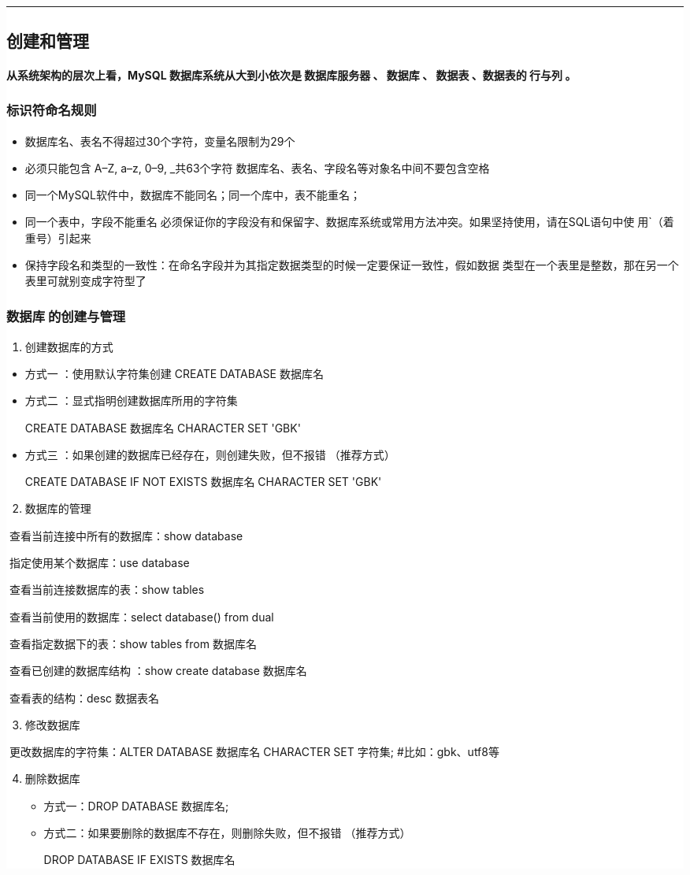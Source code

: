 
---

## 创建和管理

**从系统架构的层次上看，MySQL 数据库系统从大到小依次是 数据库服务器 、 数据库 、 数据表 、数据表的 行与列 。**

### 标识符命名规则

- 数据库名、表名不得超过30个字符，变量名限制为29个 

- 必须只能包含 A–Z, a–z, 0–9, _共63个字符 数据库名、表名、字段名等对象名中间不要包含空格 

- 同一个MySQL软件中，数据库不能同名；同一个库中，表不能重名；

- 同一个表中，字段不能重名 必须保证你的字段没有和保留字、数据库系统或常用方法冲突。如果坚持使用，请在SQL语句中使 用`（着重号）引起来 

- 保持字段名和类型的一致性：在命名字段并为其指定数据类型的时候一定要保证一致性，假如数据 类型在一个表里是整数，那在另一个表里可就别变成字符型了

### 数据库 的创建与管理

1. 创建数据库的方式

- 方式一 ：使用默认字符集创建
  CREATE DATABASE  数据库名

- 方式二 ：显式指明创建数据库所用的字符集

  CREATE DATABASE  数据库名  CHARACTER SET 'GBK'

- 方式三 ：如果创建的数据库已经存在，则创建失败，但不报错 （推荐方式）

  CREATE DATABASE IF NOT EXISTS 数据库名 CHARACTER SET 'GBK'

2. 数据库的管理

​		查看当前连接中所有的数据库：show database

​		指定使用某个数据库：use database

​		查看当前连接数据库的表：show tables

​		查看当前使用的数据库：select database() from dual

​		查看指定数据下的表：show tables from 数据库名

​		查看已创建的数据库结构 ：show create database 数据库名

​		查看表的结构：desc 数据表名

3. 修改数据库

​		更改数据库的字符集：ALTER DATABASE 数据库名 CHARACTER SET 字符集; #比如：gbk、utf8等

4. 删除数据库

   - 方式一：DROP DATABASE  数据库名;

   - 方式二：如果要删除的数据库不存在，则删除失败，但不报错 （推荐方式）

     DROP DATABASE IF  EXISTS 数据库名
